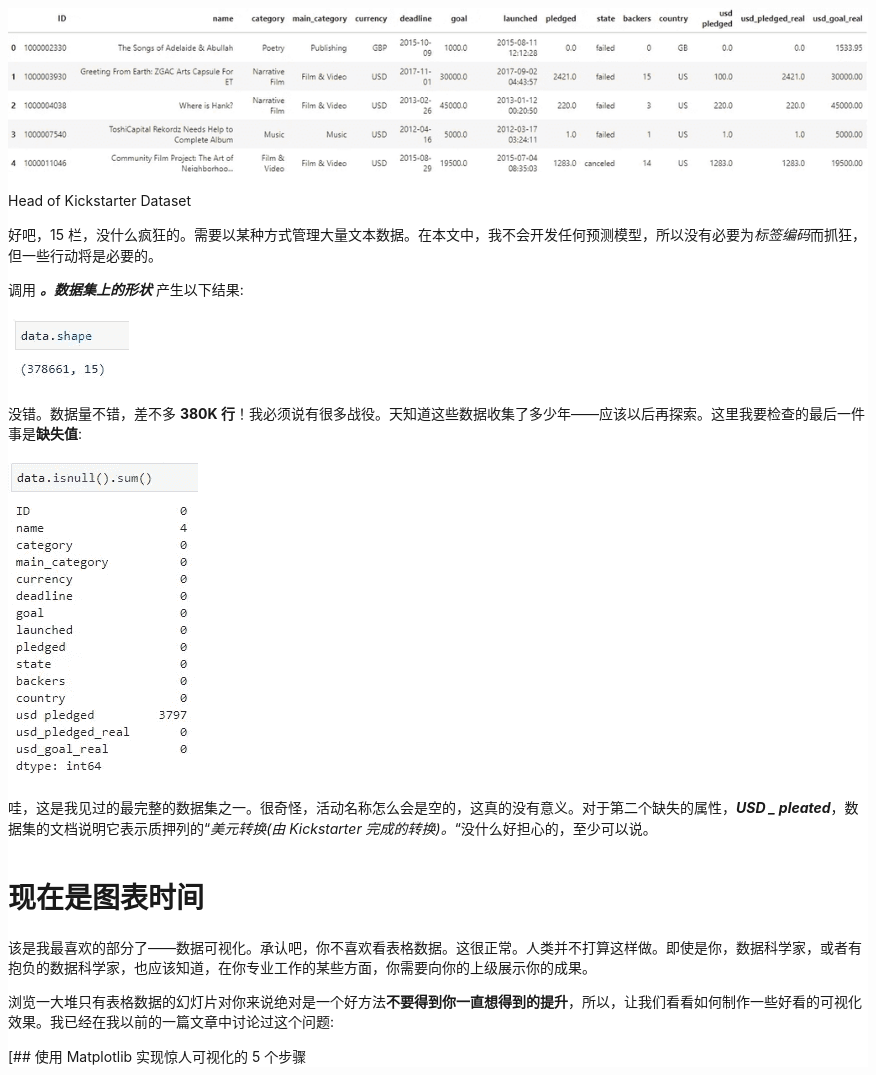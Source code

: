 ![](img/8c6b37d885c5d369952cdfc13a5d8aae.png)

Head of Kickstarter Dataset

好吧，15 栏，没什么疯狂的。需要以某种方式管理大量文本数据。在本文中，我不会开发任何预测模型，所以没有必要为*标签编码*而抓狂，但一些行动将是必要的。

调用 ***。数据集上的形状*** 产生以下结果:

![](img/bd451fb28a0bb210d864119ef19c79eb.png)

没错。数据量不错，差不多 **380K 行**！我必须说有很多战役。天知道这些数据收集了多少年——应该以后再探索。这里我要检查的最后一件事是**缺失值**:

![](img/98f70a5a878ab8fcc8f7f27d643c9d88.png)

哇，这是我见过的最完整的数据集之一。很奇怪，活动名称怎么会是空的，这真的没有意义。对于第二个缺失的属性，***USD _ pleated***，数据集的文档说明它表示质押列的“*美元转换(由 Kickstarter 完成的转换)。*“没什么好担心的，至少可以说。

# 现在是图表时间

该是我最喜欢的部分了——数据可视化。承认吧，你不喜欢看表格数据。这很正常。人类并不打算这样做。即使是你，数据科学家，或者有抱负的数据科学家，也应该知道，在你专业工作的某些方面，你需要向你的上级展示你的成果。

浏览一大堆只有表格数据的幻灯片对你来说绝对是一个好方法**不要得到你一直想得到的提升**，所以，让我们看看如何制作一些好看的可视化效果。我已经在我以前的一篇文章中讨论过这个问题:

[](/5-steps-to-amazing-visualizations-with-matplotlib-ca61f0ec5fec) [## 使用 Matplotlib 实现惊人可视化的 5 个步骤
